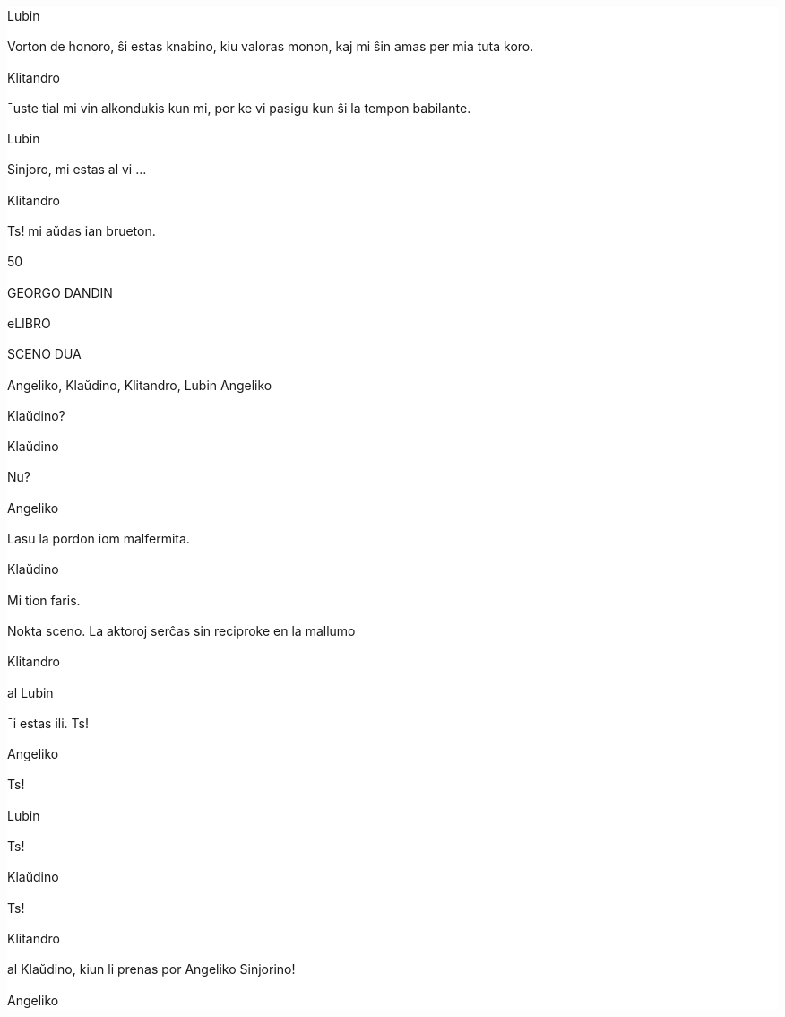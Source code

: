 Lubin

Vorton de honoro, ŝi estas knabino, kiu valoras monon, kaj mi ŝin amas per mia tuta koro. 

Klitandro

¯uste tial mi vin alkondukis kun mi, por ke vi pasigu kun ŝi la tempon babilante. 

Lubin

Sinjoro, mi estas al vi …

Klitandro

Ts\! mi aŭdas ian brueton. 

50

GEORGO DANDIN

eLIBRO

SCENO DUA

Angeliko, Klaŭdino, Klitandro, Lubin Angeliko

Klaŭdino? 

Klaŭdino

Nu? 

Angeliko

Lasu la pordon iom malfermita. 

Klaŭdino

Mi tion faris. 

Nokta sceno. La aktoroj serĉas sin reciproke en la mallumo

Klitandro

al Lubin

¯i estas ili. Ts\! 

Angeliko

Ts\! 

Lubin

Ts\! 

Klaŭdino

Ts\! 

Klitandro

al Klaŭdino, kiun li prenas por Angeliko Sinjorino\! 

Angeliko
